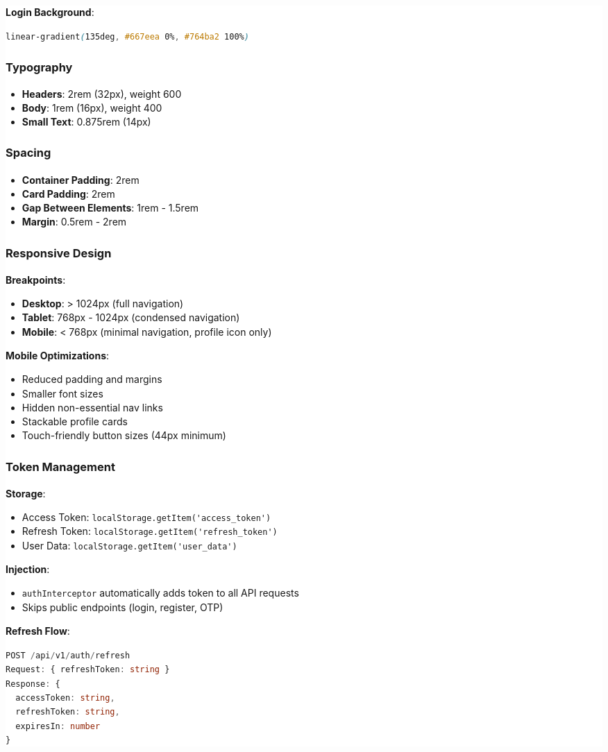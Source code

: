 **Login Background**:
```scss
linear-gradient(135deg, #667eea 0%, #764ba2 100%)
```

### Typography

- **Headers**: 2rem (32px), weight 600
- **Body**: 1rem (16px), weight 400
- **Small Text**: 0.875rem (14px)

### Spacing

- **Container Padding**: 2rem
- **Card Padding**: 2rem
- **Gap Between Elements**: 1rem - 1.5rem
- **Margin**: 0.5rem - 2rem

### Responsive Design

**Breakpoints**:
- **Desktop**: > 1024px (full navigation)
- **Tablet**: 768px - 1024px (condensed navigation)
- **Mobile**: < 768px (minimal navigation, profile icon only)

**Mobile Optimizations**:
- Reduced padding and margins
- Smaller font sizes
- Hidden non-essential nav links
- Stackable profile cards
- Touch-friendly button sizes (44px minimum)

### Token Management

**Storage**:
- Access Token: `localStorage.getItem('access_token')`
- Refresh Token: `localStorage.getItem('refresh_token')`
- User Data: `localStorage.getItem('user_data')`

**Injection**:
- `authInterceptor` automatically adds token to all API requests
- Skips public endpoints (login, register, OTP)

**Refresh Flow**:
```typescript
POST /api/v1/auth/refresh
Request: { refreshToken: string }
Response: { 
  accessToken: string,
  refreshToken: string,
  expiresIn: number
}
```
